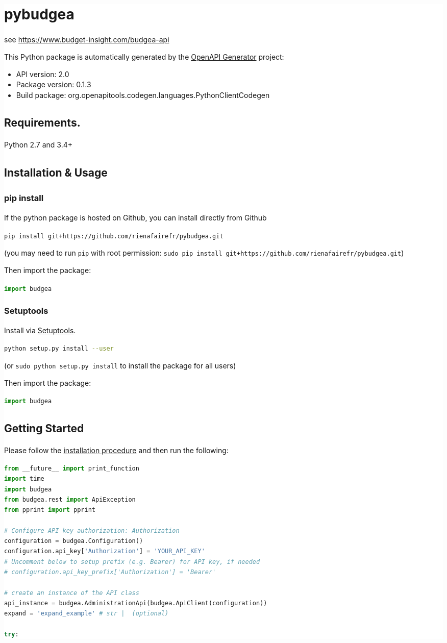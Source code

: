 # pybudgea
see https://www.budget-insight.com/budgea-api

This Python package is automatically generated by the [OpenAPI Generator](https://openapi-generator.tech) project:

- API version: 2.0
- Package version: 0.1.3
- Build package: org.openapitools.codegen.languages.PythonClientCodegen

## Requirements.

Python 2.7 and 3.4+

## Installation & Usage
### pip install

If the python package is hosted on Github, you can install directly from Github

```sh
pip install git+https://github.com/rienafairefr/pybudgea.git
```
(you may need to run `pip` with root permission: `sudo pip install git+https://github.com/rienafairefr/pybudgea.git`)

Then import the package:
```python
import budgea 
```

### Setuptools

Install via [Setuptools](http://pypi.python.org/pypi/setuptools).

```sh
python setup.py install --user
```
(or `sudo python setup.py install` to install the package for all users)

Then import the package:
```python
import budgea
```

## Getting Started

Please follow the [installation procedure](#installation--usage) and then run the following:

```python
from __future__ import print_function
import time
import budgea
from budgea.rest import ApiException
from pprint import pprint

# Configure API key authorization: Authorization
configuration = budgea.Configuration()
configuration.api_key['Authorization'] = 'YOUR_API_KEY'
# Uncomment below to setup prefix (e.g. Bearer) for API key, if needed
# configuration.api_key_prefix['Authorization'] = 'Bearer'

# create an instance of the API class
api_instance = budgea.AdministrationApi(budgea.ApiClient(configuration))
expand = 'expand_example' # str |  (optional)

try:
```